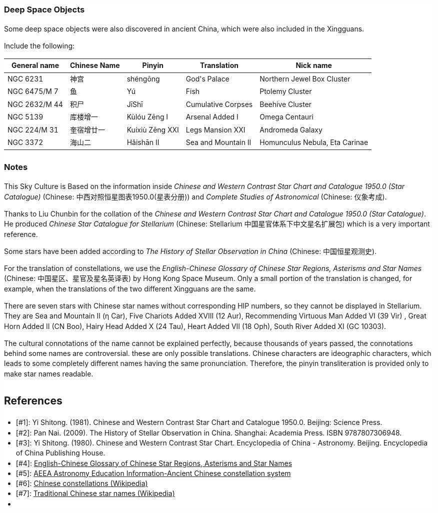 ### Deep Space Objects

Some deep space objects were also discovered in ancient China, which were also included in the Xingguans.

Include the following:

|General name|Chinese Name|Pinyin|Translation|Nick name|
|------------|------------|------|-----------|---------|
|<notr>NGC 6231</notr>|<notr>神宫</notr>|<notr>shéngōng</notr>|God's Palace|Northern Jewel Box Cluster|
|<notr>NGC 6475/M 7</notr>|<notr>鱼</notr>|<notr>Yú</notr>|Fish|Ptolemy Cluster|
|<notr>NGC 2632/M 44</notr>|<notr>积尸</notr>|<notr>JīShī</notr>|Cumulative Corpses|Beehive Cluster|
|<notr>NGC 5139</notr>|<notr>库楼增一</notr>|<notr>Kùlóu Zēng I</notr>|Arsenal Added I|Omega Centauri|
|<notr>NGC 224/M 31</notr>|<notr>奎宿增廿一</notr>|<notr>Kuíxiù Zēng XXI</notr>|Legs Mansion XXI|Andromeda Galaxy|
|<notr>NGC 3372 </notr>|<notr>海山二</notr>|<notr>Hǎishān II</notr>|Sea and Mountain II|Homunculus Nebula, Eta Carinae|

### Notes

This Sky Culture is Based on the information inside *Chinese and Western Contrast Star Chart and Catalogue 1950.0 (Star Catalogue)* (Chinese: 中西对照恒星图表1950.0(星表分册)) and *Complete Studies of Astronomical* (Chinese: 仪象考成).

Thanks to Liu Chunbin for the collation of the *Chinese and Western Contrast Star Chart and Catalogue 1950.0 (Star Catalogue)*. He produced *Chinese Star Catalogue for Stellarium* (Chinese: Stellarium 中国星官体系下中文星名扩展包) which is a very important reference.

Some stars have been added according to *The History of Stellar Observation in China* (Chinese: 中国恒星观测史).

For the translation of constellations, we use the *English-Chinese Glossary of Chinese Star Regions, Asterisms and Star Names* (Chinese: 中国星区、星官及星名英译表) by Hong Kong Space Museum. Only a small portion of the translation is changed, for example, when the translations of the two different Xingguans are the same.

There are seven stars with Chinese star names without corresponding HIP numbers, so they cannot be displayed in Stellarium. They are Sea and Mountain II (η Car), Five Chariots Added XVIII (12 Aur), Recommending Virtuous Man Added VI (39 Vir) , Great Horn Added II (CN Boo), Hairy Head Added X (24 Tau), Heart Added VII (18 Oph), South River Added XI (GC 10303).

The cultural connotations of the name cannot be explained perfectly, because thousands of years passed, the connotations behind some names are controversial. these are only possible translations. Chinese characters are ideographic characters, which leads to some completely different names having the same pronunciation. Therefore, the pinyin transliteration is provided only to make star names readable.

## References

 - [#1]: Yi Shitong. (1981). Chinese and Western Contrast Star Chart and Catalogue 1950.0. Beijing: Science Press.
 - [#2]: Pan Nai. (2009). The History of Stellar Observation in China. Shanghai: Academia Press. ISBN 9787807306948.
 - [#3]: Yi Shitong. (1980). Chinese and Western Contrast Star Chart. Encyclopedia of China - Astronomy. Beijing. Encyclopedia of China Publishing House.
 - [#4]: [English-Chinese Glossary of Chinese Star Regions, Asterisms and Star Names](http://www.lcsd.gov.hk/CE/Museum/Space/zh_CN/web/spm/starshine/resources/constemyth/glossary.html)
 - [#5]: [AEEA Astronomy Education Information-Ancient Chinese constellation system](http://aeea.nmns.edu.tw/aeea/contents_list/star_sign.html)
 - [#6]: [Chinese constellations (Wikipedia)](http://en.wikipedia.org/wiki/Chinese_constellations)
 - [#7]: [Traditional Chinese star names (Wikipedia)](https://en.wikipedia.org/wiki/Traditional_Chinese_star_names)
 - [#8]: [http://www.chinapage.com/astronomy/astronomy.html](http://www.chinapage.com/astronomy/astronomy.html)
